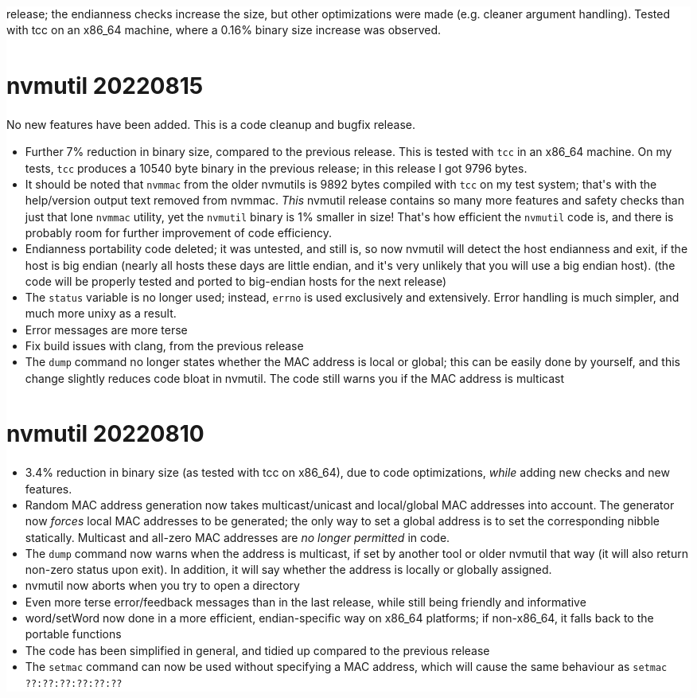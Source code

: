   release; the endianness checks increase the size, but other optimizations
  were made (e.g. cleaner argument handling). Tested with tcc on an x86\_64
  machine, where a 0.16% binary size increase was observed.

nvmutil 20220815
================

No new features have been added. This is a code cleanup and bugfix release.

* Further 7% reduction in binary size, compared to the previous release.
  This is tested with `tcc` in an x86\_64 machine. On my tests, `tcc`
  produces a 10540 byte binary in the previous release; in this release
  I got 9796 bytes.
* It should be noted that `nvmmac` from the older nvmutils is 9892 bytes
  compiled with `tcc` on my test system; that's with the help/version
  output text removed from nvmmac. *This* nvmutil release contains
  so many more features and safety checks than just that lone `nvmmac`
  utility, yet the `nvmutil` binary is 1% smaller in size! That's how
  efficient the `nvmutil` code is, and there is probably room for further
  improvement of code efficiency.
* Endianness portability code deleted; it was untested, and still is, so
  now nvmutil will detect the host endianness and exit, if the host is
  big endian (nearly all hosts these days are little endian, and it's
  very unlikely that you will use a big endian host).
  (the code will be properly tested and ported to big-endian hosts for the
  next release)
* The `status` variable is no longer used; instead, `errno` is used
  exclusively and extensively. Error handling is much simpler, and much
  more unixy as a result.
* Error messages are more terse
* Fix build issues with clang, from the previous release
* The `dump` command no longer states whether the MAC address is local
  or global; this can be easily done by yourself, and this change slightly
  reduces code bloat in nvmutil. The code still warns you if the MAC address
  is multicast

nvmutil 20220810
================

* 3.4% reduction in binary size (as tested with tcc on x86\_64),
  due to code optimizations, *while* adding new checks and new features.
* Random MAC address generation now takes multicast/unicast and
  local/global MAC addresses into account. The generator now *forces*
  local MAC addresses to be generated; the only way to set a global
  address is to set the corresponding nibble statically.
  Multicast and all-zero MAC addresses are *no longer permitted* in code.
* The `dump` command now warns when the address is multicast, if set by
  another tool or older nvmutil that way (it will also return non-zero
  status upon exit). In addition, it will say whether the address is
  locally or globally assigned.
* nvmutil now aborts when you try to open a directory
* Even more terse error/feedback messages than in the last release,
  while still being friendly and informative
* word/setWord now done in a more efficient, endian-specific way
  on x86\_64 platforms; if non-x86\_64, it falls back to the portable
  functions
* The code has been simplified in general, and tidied up compared to
  the previous release
* The `setmac` command can now be used without specifying a MAC address,
  which will cause the same behaviour as `setmac ??:??:??:??:??:??`
